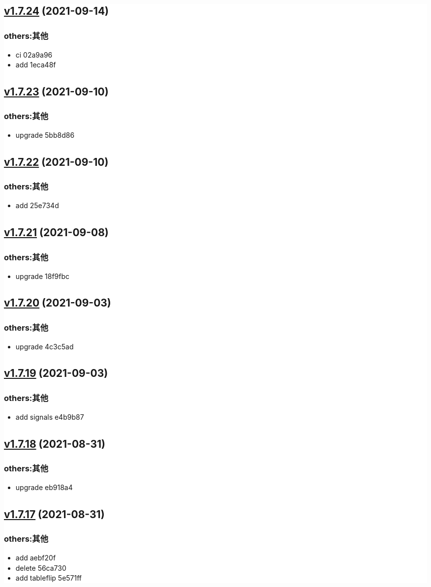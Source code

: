 
## [v1.7.24](https://github.com/abulo/ratel/compare/v1.7.23...v1.7.24) (2021-09-14)
### others:其他
- ci 02a9a96
- add 1eca48f


## [v1.7.23](https://github.com/abulo/ratel/compare/v1.7.22...v1.7.23) (2021-09-10)
### others:其他
- upgrade 5bb8d86


## [v1.7.22](https://github.com/abulo/ratel/compare/v1.7.21...v1.7.22) (2021-09-10)
### others:其他
- add 25e734d


## [v1.7.21](https://github.com/abulo/ratel/compare/v1.7.20...v1.7.21) (2021-09-08)
### others:其他
- upgrade 18f9fbc


## [v1.7.20](https://github.com/abulo/ratel/compare/v1.7.19...v1.7.20) (2021-09-03)
### others:其他
- upgrade 4c3c5ad


## [v1.7.19](https://github.com/abulo/ratel/compare/v1.7.18...v1.7.19) (2021-09-03)
### others:其他
- add signals e4b9b87


## [v1.7.18](https://github.com/abulo/ratel/compare/v1.7.17...v1.7.18) (2021-08-31)
### others:其他
- upgrade eb918a4


## [v1.7.17](https://github.com/abulo/ratel/compare/v1.7.16...v1.7.17) (2021-08-31)
### others:其他
- add aebf20f
- delete 56ca730
- add tableflip 5e571ff
